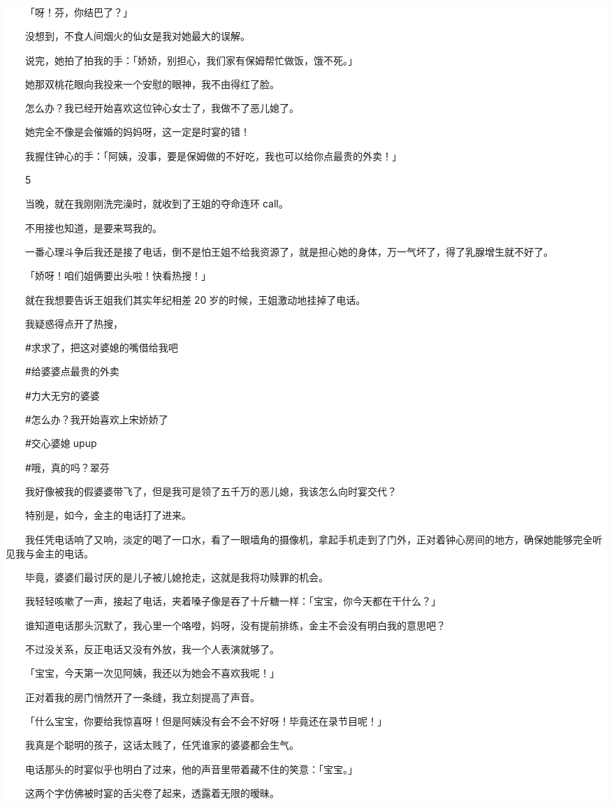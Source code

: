 &emsp;&emsp;「呀！芬，你结巴了？」  
  
&emsp;&emsp;没想到，不食人间烟火的仙女是我对她最大的误解。  
  
&emsp;&emsp;说完，她拍了拍我的手：「娇娇，别担心，我们家有保姆帮忙做饭，饿不死。」  
  
&emsp;&emsp;她那双桃花眼向我投来一个安慰的眼神，我不由得红了脸。  
  
&emsp;&emsp;怎么办？我已经开始喜欢这位钟心女士了，我做不了恶儿媳了。  
  
&emsp;&emsp;她完全不像是会催婚的妈妈呀，这一定是时宴的错！  
  
&emsp;&emsp;我握住钟心的手：「阿姨，没事，要是保姆做的不好吃，我也可以给你点最贵的外卖！」  
  
&emsp;&emsp;5  
  
&emsp;&emsp;当晚，就在我刚刚洗完澡时，就收到了王姐的夺命连环 call。  
  
&emsp;&emsp;不用接也知道，是要来骂我的。  
  
&emsp;&emsp;一番心理斗争后我还是接了电话，倒不是怕王姐不给我资源了，就是担心她的身体，万一气坏了，得了乳腺增生就不好了。  
  
&emsp;&emsp;「娇呀！咱们姐俩要出头啦！快看热搜！」  
  
&emsp;&emsp;就在我想要告诉王姐我们其实年纪相差 20 岁的时候，王姐激动地挂掉了电话。  
  
&emsp;&emsp;我疑惑得点开了热搜，  
  
&emsp;&emsp;#求求了，把这对婆媳的嘴借给我吧  
  
&emsp;&emsp;#给婆婆点最贵的外卖  
  
&emsp;&emsp;#力大无穷的婆婆  
  
&emsp;&emsp;#怎么办？我开始喜欢上宋娇娇了  
  
&emsp;&emsp;#交心婆媳 upup  
  
&emsp;&emsp;#哦，真的吗？翠芬  
  
&emsp;&emsp;我好像被我的假婆婆带飞了，但是我可是领了五千万的恶儿媳，我该怎么向时宴交代？  
  
&emsp;&emsp;特别是，如今，金主的电话打了进来。  
  
&emsp;&emsp;我任凭电话响了又响，淡定的喝了一口水，看了一眼墙角的摄像机，拿起手机走到了门外，正对着钟心房间的地方，确保她能够完全听见我与金主的电话。  
  
&emsp;&emsp;毕竟，婆婆们最讨厌的是儿子被儿媳抢走，这就是我将功赎罪的机会。  
  
&emsp;&emsp;我轻轻咳嗽了一声，接起了电话，夹着嗓子像是吞了十斤糖一样：「宝宝，你今天都在干什么？」  
  
&emsp;&emsp;谁知道电话那头沉默了，我心里一个咯噔，妈呀，没有提前排练，金主不会没有明白我的意思吧？  
  
&emsp;&emsp;不过没关系，反正电话又没有外放，我一个人表演就够了。  
  
&emsp;&emsp;「宝宝，今天第一次见阿姨，我还以为她会不喜欢我呢！」  
  
&emsp;&emsp;正对着我的房门悄然开了一条缝，我立刻提高了声音。  
  
&emsp;&emsp;「什么宝宝，你要给我惊喜呀！但是阿姨没有会不会不好呀！毕竟还在录节目呢！」  
  
&emsp;&emsp;我真是个聪明的孩子，这话太贱了，任凭谁家的婆婆都会生气。  
  
&emsp;&emsp;电话那头的时宴似乎也明白了过来，他的声音里带着藏不住的笑意：「宝宝。」  
  
&emsp;&emsp;这两个字仿佛被时宴的舌尖卷了起来，透露着无限的暧昧。  
  